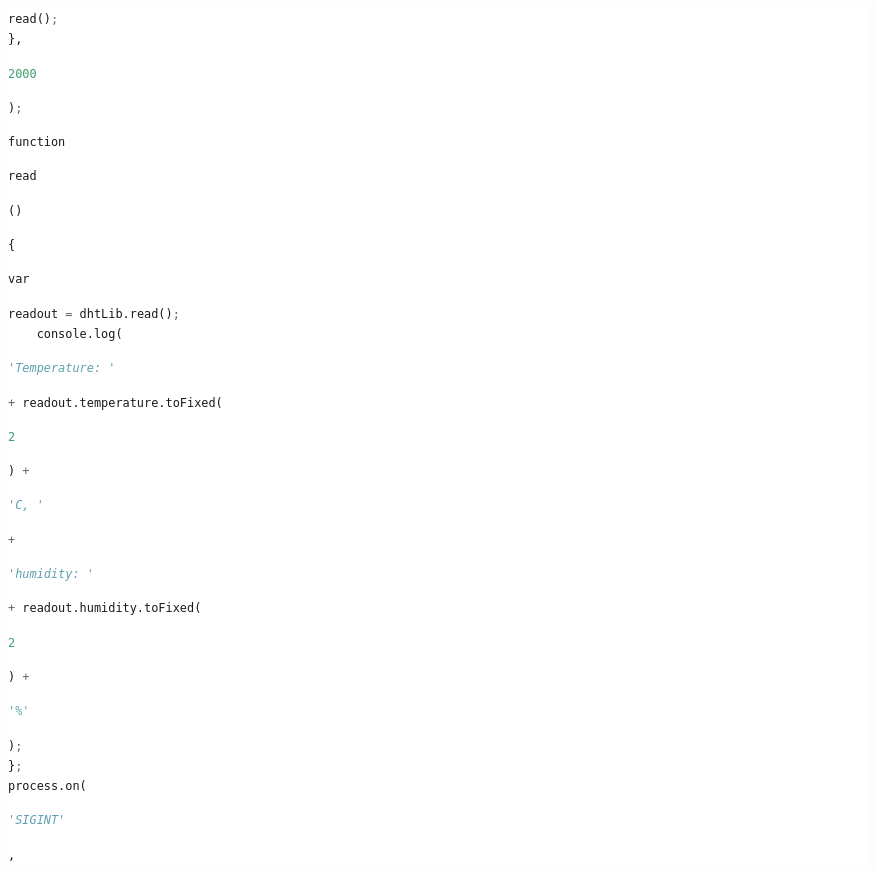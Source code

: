 ```python
read();
},
```
```python
2000
```
```python
);
```
```python
function
```
```python
read
```
```python
()
```
```python
{
```
```python
var
```
```python
readout = dhtLib.read();
    console.log(
```
```python
'Temperature: '
```
```python
+ readout.temperature.toFixed(
```
```python
2
```
```python
) +
```
```python
'C, '
```
```python
+
```
```python
'humidity: '
```
```python
+ readout.humidity.toFixed(
```
```python
2
```
```python
) +
```
```python
'%'
```
```python
);
};
process.on(
```
```python
'SIGINT'
```
```python
,
```